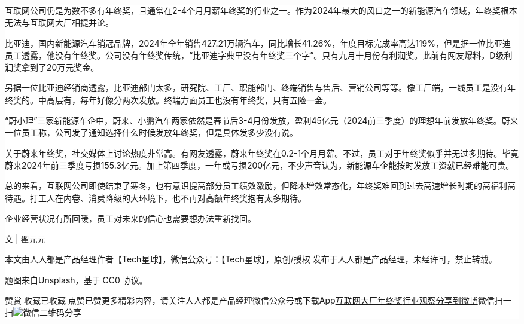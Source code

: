 互联网公司仍是为数不多有年终奖，且通常在2-4个月月薪年终奖的行业之一。作为2024年最大的风口之一的新能源汽车领域，年终奖根本无法与互联网大厂相提并论。

比亚迪，国内新能源汽车销冠品牌，2024年全年销售427.21万辆汽车，同比增长41.26%，年度目标完成率高达119%，但是据一位比亚迪员工透露，他没有年终奖。公司没有年终奖传统，“比亚迪字典里没有年终奖三个字”。只有九月十月份有利润奖。此前有网友爆料，D级利润奖拿到了20万元奖金。

另据一位比亚迪经销商透露，比亚迪部门太多，研究院、工厂、职能部门、终端销售与售后、营销公司等等。像工厂端，一线员工是没有年终奖的。中高层有，每年好像分两次发放。终端方面员工也没有年终奖，只有五险一金。

“蔚小理”三家新能源车企中，蔚来、小鹏汽车两家依然是春节后3-4月份发放，盈利45亿元（2024前三季度）的理想年前发放年终奖。蔚来一位员工称，公司发了通知选择什么时候发放年终奖，但是具体发多少没有说。

关于蔚来年终奖，社交媒体上讨论热度非常高。有网友透露，蔚来年终奖在0.2-1个月月薪。不过，员工对于年终奖似乎并无过多期待。毕竟蔚来2024年前三季度亏损155.3亿元。加上第四季度，一年或亏损200亿元，不少声音认为，新能源车企能按时发放工资就已经难能可贵。

总的来看，互联网公司即使结束了寒冬，也有意识提高部分员工绩效激励，但降本增效常态化，年终奖难回到过去高速增长时期的高福利高待遇。打工人在内卷、消费降级的大环境下，也不再对高额年终奖抱有太多期待。

企业经营状况有所回暖，员工对未来的信心也需要想办法重新找回。

文 | 翟元元

本文由人人都是产品经理作者【Tech星球】，微信公众号：【Tech星球】，原创/授权 发布于人人都是产品经理，未经许可，禁止转载。

题图来自Unsplash，基于 CC0 协议。

赞赏 收藏已收藏 点赞已赞更多精彩内容，请关注人人都是产品经理微信公众号或下载App[互联网大厂](https://www.woshipm.com/tag/%e4%ba%92%e8%81%94%e7%bd%91%e5%a4%a7%e5%8e%82)[年终奖](https://www.woshipm.com/tag/%e5%b9%b4%e7%bb%88%e5%a5%96)[行业观察](https://www.woshipm.com/tag/%e8%a1%8c%e4%b8%9a%e8%a7%82%e5%af%9f)[分享到微博](https://service.weibo.com/share/share.php?appkey=2775287854&title=大厂年终奖折叠，差距在拉大&url=https://www.woshipm.com/it/6174293.html&pic=https://image.woshipm.com/2023/04/20/0ffdd30a-df4b-11ed-9dfa-00163e0b5ff3.jpg)微信扫一扫![微信二维码](https://api.pwmqr.com/qrcode/create/?url=https://www.woshipm.com/it/6174293.html)分享